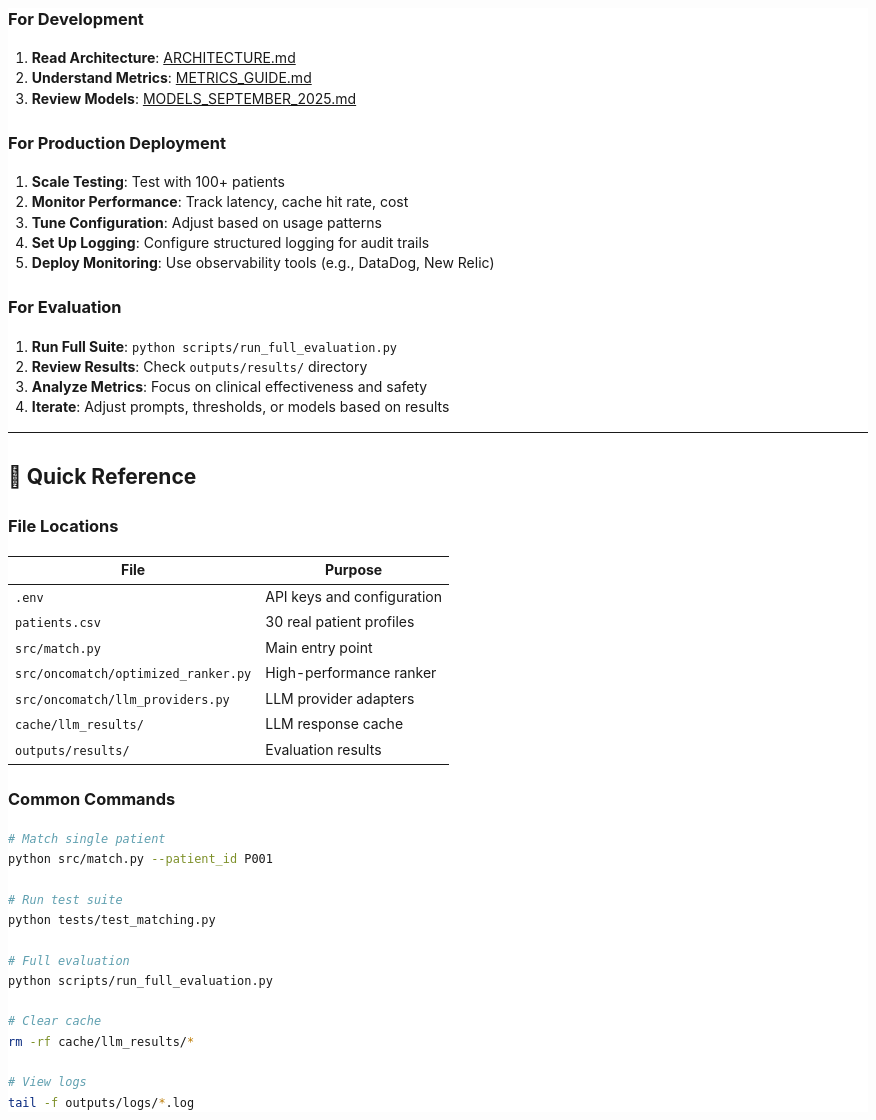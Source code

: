 ### For Development

1. **Read Architecture**: [ARCHITECTURE.md](ARCHITECTURE.md)
2. **Understand Metrics**: [METRICS_GUIDE.md](METRICS_GUIDE.md)
3. **Review Models**: [MODELS_SEPTEMBER_2025.md](MODELS_SEPTEMBER_2025.md)

### For Production Deployment

1. **Scale Testing**: Test with 100+ patients
2. **Monitor Performance**: Track latency, cache hit rate, cost
3. **Tune Configuration**: Adjust based on usage patterns
4. **Set Up Logging**: Configure structured logging for audit trails
5. **Deploy Monitoring**: Use observability tools (e.g., DataDog, New Relic)

### For Evaluation

1. **Run Full Suite**: `python scripts/run_full_evaluation.py`
2. **Review Results**: Check `outputs/results/` directory
3. **Analyze Metrics**: Focus on clinical effectiveness and safety
4. **Iterate**: Adjust prompts, thresholds, or models based on results

---

## 🎯 Quick Reference

### File Locations

| File | Purpose |
|------|---------|
| `.env` | API keys and configuration |
| `patients.csv` | 30 real patient profiles |
| `src/match.py` | Main entry point |
| `src/oncomatch/optimized_ranker.py` | High-performance ranker |
| `src/oncomatch/llm_providers.py` | LLM provider adapters |
| `cache/llm_results/` | LLM response cache |
| `outputs/results/` | Evaluation results |

### Common Commands

```bash
# Match single patient
python src/match.py --patient_id P001

# Run test suite
python tests/test_matching.py

# Full evaluation
python scripts/run_full_evaluation.py

# Clear cache
rm -rf cache/llm_results/*

# View logs
tail -f outputs/logs/*.log
```
